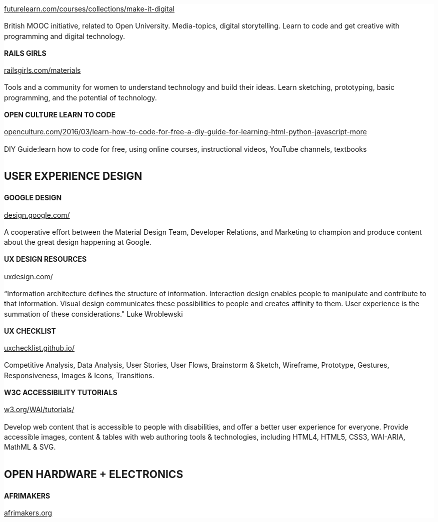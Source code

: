 [futurelearn.com/courses/collections/make-it-digital](https://www.futurelearn.com/courses/collections/make-it-digital) 

British MOOC initiative, related to Open University. Media-topics, digital storytelling. Learn to code and get creative with programming and digital technology.

**RAILS GIRLS**

[railsgirls.com/materials](http://railsgirls.com/materials)

Tools and a community for women to understand technology and build their ideas. Learn sketching, prototyping, basic programming, and the potential of technology. 

**OPEN CULTURE LEARN TO CODE**

[openculture.com/2016/03/learn-how-to-code-for-free-a-diy-guide-for-learning-html-python-javascript-more](openculture.com/2016/03/learn-how-to-code-for-free-a-diy-guide-for-learning-html-python-javascript-more.html)

DIY Guide:learn how to code for free, using online courses, instructional videos, YouTube channels, textbooks

## USER EXPERIENCE DESIGN
**GOOGLE DESIGN**

[design.google.com/](https://design.google.com/)

A cooperative effort between the Material Design Team, Developer Relations, and Marketing to champion and produce content about the great design happening at Google.

**UX DESIGN RESOURCES**

[uxdesign.com/](http://uxdesign.com/) 

“Information architecture defines the structure of information. Interaction design enables people to manipulate and contribute to that information. Visual design communicates these possibilities to people and creates affinity to them. User experience is the summation of these considerations." Luke Wroblewski

**UX CHECKLIST**

[uxchecklist.github.io/](http://uxchecklist.github.io/)

Competitive Analysis, Data Analysis, User Stories, User Flows, Brainstorm & Sketch, Wireframe, Prototype, Gestures, Responsiveness, Images & Icons, Transitions.

**W3C ACCESSIBILITY TUTORIALS**

[w3.org/WAI/tutorials/](https://www.w3.org/WAI/tutorials/) 

Develop web content that is accessible to people with disabilities, and offer a better user experience for everyone. Provide accessible images, content & tables with web authoring tools & technologies, including HTML4, HTML5, CSS3, WAI-ARIA, MathML & SVG. 

## OPEN HARDWARE + ELECTRONICS
**AFRIMAKERS**

[afrimakers.org](http://www.afrimakers.org)
